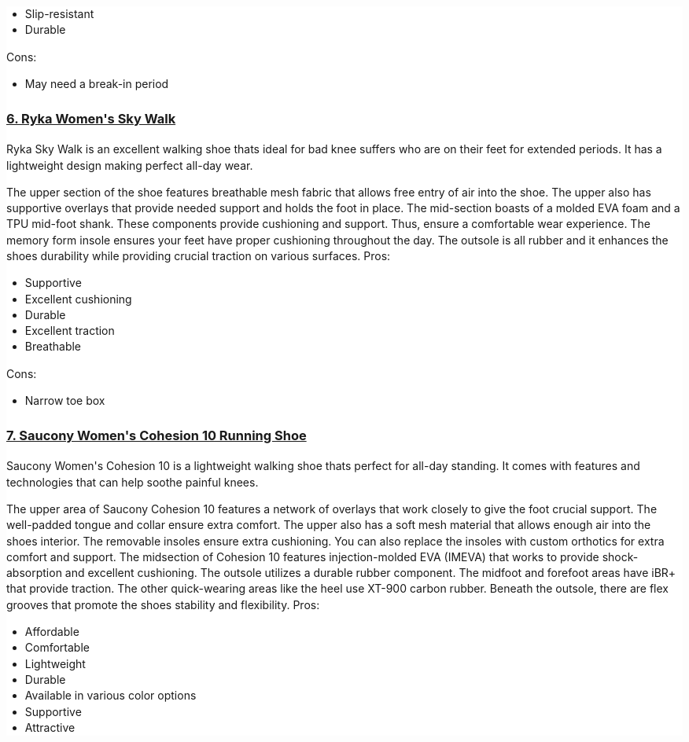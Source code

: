 - Slip-resistant
- Durable

Cons:
- May need a break-in period

### [6. Ryka Women's Sky Walk](https://www.amazon.com/dp/B01A63CLB6/?tag=p-policy-20)
Ryka Sky Walk is an excellent walking shoe thats ideal for bad knee suffers who are on their feet for extended periods. It has a lightweight design making perfect all-day wear.

The upper section of the shoe features breathable mesh fabric that allows free entry of air into the shoe. The upper also has supportive overlays that provide needed support and holds the foot in place.
The mid-section boasts of a molded EVA foam and a TPU mid-foot shank. These components provide cushioning and support. Thus, ensure a comfortable wear experience.
The memory form insole ensures your feet have proper cushioning throughout the day.
The outsole is all rubber and it enhances the shoes durability while providing crucial traction on various surfaces.
Pros:
- Supportive
- Excellent cushioning
- Durable
- Excellent traction
- Breathable

Cons:
- Narrow toe box

### [7. Saucony Women's Cohesion 10 Running Shoe](https://www.amazon.com/dp/B01N7M8HGX/?tag=p-policy-20)
Saucony Women's Cohesion 10 is a lightweight walking shoe thats perfect for all-day standing. It comes with features and technologies that can help soothe painful knees.

The upper area of Saucony Cohesion 10 features a network of overlays that work closely to give the foot crucial support. The well-padded tongue and collar ensure extra comfort.
The upper also has a soft mesh material that allows enough air into the shoes interior. The removable insoles ensure extra cushioning. You can also replace the insoles with custom orthotics for extra comfort and support.
The midsection of Cohesion 10 features injection-molded EVA (IMEVA) that works to provide shock-absorption and excellent cushioning.
The outsole utilizes a durable rubber component. The midfoot and forefoot areas have iBR+ that provide traction.
The other quick-wearing areas like the heel use XT-900 carbon rubber. Beneath the outsole, there are flex grooves that promote the shoes stability and flexibility.
Pros:
- Affordable
- Comfortable
- Lightweight
- Durable
- Available in various color options
- Supportive
- Attractive
